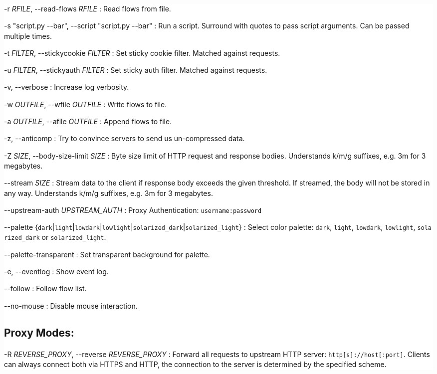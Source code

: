 -r *RFILE*, \--read-flows *RFILE*
:   Read flows from file.

-s "script.py \--bar", \--script "script.py \--bar"
:   Run a script. Surround with quotes to pass script arguments. Can be
    passed multiple times.

-t *FILTER*, \--stickycookie *FILTER*
:   Set sticky cookie filter. Matched against requests.

-u *FILTER*, \--stickyauth *FILTER*
:   Set sticky auth filter. Matched against requests.

-v, \--verbose
:   Increase log verbosity.

-w *OUTFILE*, \--wfile *OUTFILE*
:   Write flows to file.

-a *OUTFILE*, \--afile *OUTFILE*
:   Append flows to file.

-z, \--anticomp
:   Try to convince servers to send us un-compressed data.

-Z *SIZE*, \--body-size-limit *SIZE*
:   Byte size limit of HTTP request and response bodies. Understands k/m/g
    suffixes, e.g. 3m for 3 megabytes.

\--stream *SIZE*
:   Stream data to the client if response body exceeds the given
    threshold. If streamed, the body will not be stored in any
    way. Understands k/m/g suffixes, e.g. 3m for 3 megabytes.

\--upstream-auth *UPSTREAM_AUTH*
:   Proxy Authentication: `username:password`

\--palette {`dark`|`light`|`lowdark`|`lowlight`|`solarized_dark`|`solarized_light`}
:   Select color palette: `dark`, `light`, `lowdark`, `lowlight`,
    `solarized_dark` or `solarized_light`.

\--palette-transparent
:   Set transparent background for palette.

-e, \--eventlog
:   Show event log.

\--follow
:   Follow flow list.

\--no-mouse
:   Disable mouse interaction.

## Proxy Modes:

-R *REVERSE_PROXY*, \--reverse *REVERSE_PROXY*
:   Forward all requests to upstream HTTP server:
    `http[s]://host[:port]`. Clients can always connect both via HTTPS and
    HTTP, the connection to the server is determined by the specified scheme.
